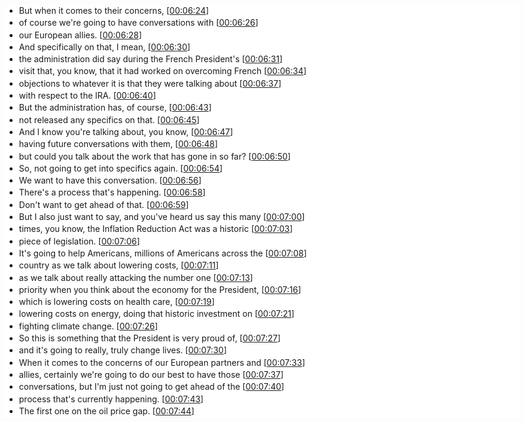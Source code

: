 *  But when it comes to their concerns, [[00:06:24](https://www.youtube.com/watch?v=b9jhJ1I842o&t=384.36s)]
*  of course we're going to have conversations with [[00:06:26](https://www.youtube.com/watch?v=b9jhJ1I842o&t=386.84s)]
*  our European allies. [[00:06:28](https://www.youtube.com/watch?v=b9jhJ1I842o&t=388.6s)]
*  And specifically on that, I mean, [[00:06:30](https://www.youtube.com/watch?v=b9jhJ1I842o&t=390.1s)]
*  the administration did say during the French President's [[00:06:31](https://www.youtube.com/watch?v=b9jhJ1I842o&t=391.4s)]
*  visit that, you know, that it had worked on overcoming French [[00:06:34](https://www.youtube.com/watch?v=b9jhJ1I842o&t=394.1s)]
*  objections to whatever it is that they were talking about [[00:06:37](https://www.youtube.com/watch?v=b9jhJ1I842o&t=397.54s)]
*  with respect to the IRA. [[00:06:40](https://www.youtube.com/watch?v=b9jhJ1I842o&t=400.9s)]
*  But the administration has, of course, [[00:06:43](https://www.youtube.com/watch?v=b9jhJ1I842o&t=403.4s)]
*  not released any specifics on that. [[00:06:45](https://www.youtube.com/watch?v=b9jhJ1I842o&t=405.34s)]
*  And I know you're talking about, you know, [[00:06:47](https://www.youtube.com/watch?v=b9jhJ1I842o&t=407.28s)]
*  having future conversations with them, [[00:06:48](https://www.youtube.com/watch?v=b9jhJ1I842o&t=408.78s)]
*  but could you talk about the work that has gone in so far? [[00:06:50](https://www.youtube.com/watch?v=b9jhJ1I842o&t=410.67999999999995s)]
*  So, not going to get into specifics again. [[00:06:54](https://www.youtube.com/watch?v=b9jhJ1I842o&t=414.34s)]
*  We want to have this conversation. [[00:06:56](https://www.youtube.com/watch?v=b9jhJ1I842o&t=416.78s)]
*  There's a process that's happening. [[00:06:58](https://www.youtube.com/watch?v=b9jhJ1I842o&t=418.17999999999995s)]
*  Don't want to get ahead of that. [[00:06:59](https://www.youtube.com/watch?v=b9jhJ1I842o&t=419.53999999999996s)]
*  But I also just want to say, and you've heard us say this many [[00:07:00](https://www.youtube.com/watch?v=b9jhJ1I842o&t=420.97999999999996s)]
*  times, you know, the Inflation Reduction Act was a historic [[00:07:03](https://www.youtube.com/watch?v=b9jhJ1I842o&t=423.73999999999995s)]
*  piece of legislation. [[00:07:06](https://www.youtube.com/watch?v=b9jhJ1I842o&t=426.58s)]
*  It's going to help Americans, millions of Americans across the [[00:07:08](https://www.youtube.com/watch?v=b9jhJ1I842o&t=428.08s)]
*  country as we talk about lowering costs, [[00:07:11](https://www.youtube.com/watch?v=b9jhJ1I842o&t=431.03999999999996s)]
*  as we talk about really attacking the number one [[00:07:13](https://www.youtube.com/watch?v=b9jhJ1I842o&t=433.78s)]
*  priority when you think about the economy for the President, [[00:07:16](https://www.youtube.com/watch?v=b9jhJ1I842o&t=436.88s)]
*  which is lowering costs on health care, [[00:07:19](https://www.youtube.com/watch?v=b9jhJ1I842o&t=439.28s)]
*  lowering costs on energy, doing that historic investment on [[00:07:21](https://www.youtube.com/watch?v=b9jhJ1I842o&t=441.11999999999995s)]
*  fighting climate change. [[00:07:26](https://www.youtube.com/watch?v=b9jhJ1I842o&t=446.02s)]
*  So this is something that the President is very proud of, [[00:07:27](https://www.youtube.com/watch?v=b9jhJ1I842o&t=447.32s)]
*  and it's going to really, truly change lives. [[00:07:30](https://www.youtube.com/watch?v=b9jhJ1I842o&t=450.41999999999996s)]
*  When it comes to the concerns of our European partners and [[00:07:33](https://www.youtube.com/watch?v=b9jhJ1I842o&t=453.44s)]
*  allies, certainly we're going to do our best to have those [[00:07:37](https://www.youtube.com/watch?v=b9jhJ1I842o&t=457.47999999999996s)]
*  conversations, but I'm just not going to get ahead of the [[00:07:40](https://www.youtube.com/watch?v=b9jhJ1I842o&t=460.71999999999997s)]
*  process that's currently happening. [[00:07:43](https://www.youtube.com/watch?v=b9jhJ1I842o&t=463.42s)]
*  The first one on the oil price gap. [[00:07:44](https://www.youtube.com/watch?v=b9jhJ1I842o&t=464.68s)]